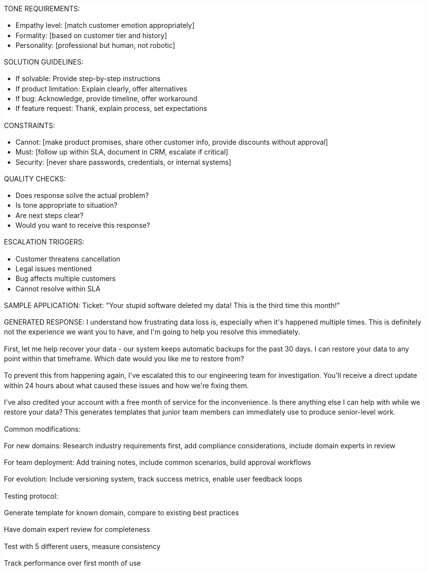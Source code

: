 TONE REQUIREMENTS:
* Empathy level: [match customer emotion appropriately]
* Formality: [based on customer tier and history]
* Personality: [professional but human, not robotic]

SOLUTION GUIDELINES:
* If solvable: Provide step-by-step instructions
* If product limitation: Explain clearly, offer alternatives
* If bug: Acknowledge, provide timeline, offer workaround
* If feature request: Thank, explain process, set expectations

CONSTRAINTS:
* Cannot: [make product promises, share other customer info, provide discounts without approval]
* Must: [follow up within SLA, document in CRM, escalate if critical]
* Security: [never share passwords, credentials, or internal systems]

QUALITY CHECKS:
* Does response solve the actual problem?
* Is tone appropriate to situation?
* Are next steps clear?
* Would you want to receive this response?

ESCALATION TRIGGERS:
* Customer threatens cancellation
* Legal issues mentioned
* Bug affects multiple customers
* Cannot resolve within SLA

SAMPLE APPLICATION:
Ticket: "Your stupid software deleted my data! This is the third time this month!"

GENERATED RESPONSE:
I understand how frustrating data loss is, especially when it's happened multiple times. This is definitely not the experience we want you to have, and I'm going to help you resolve this immediately.

First, let me help recover your data - our system keeps automatic backups for the past 30 days. I can restore your data to any point within that timeframe. Which date would you like me to restore from?

To prevent this from happening again, I've escalated this to our engineering team for investigation. You'll receive a direct update within 24 hours about what caused these issues and how we're fixing them.

I've also credited your account with a free month of service for the inconvenience. Is there anything else I can help with while we restore your data?
This generates templates that junior team members can immediately use to produce senior-level work.

Common modifications:

For new domains: Research industry requirements first, add compliance considerations, include domain experts in review

For team deployment: Add training notes, include common scenarios, build approval workflows

For evolution: Include versioning system, track success metrics, enable user feedback loops

Testing protocol:

Generate template for known domain, compare to existing best practices

Have domain expert review for completeness

Test with 5 different users, measure consistency

Track performance over first month of use

